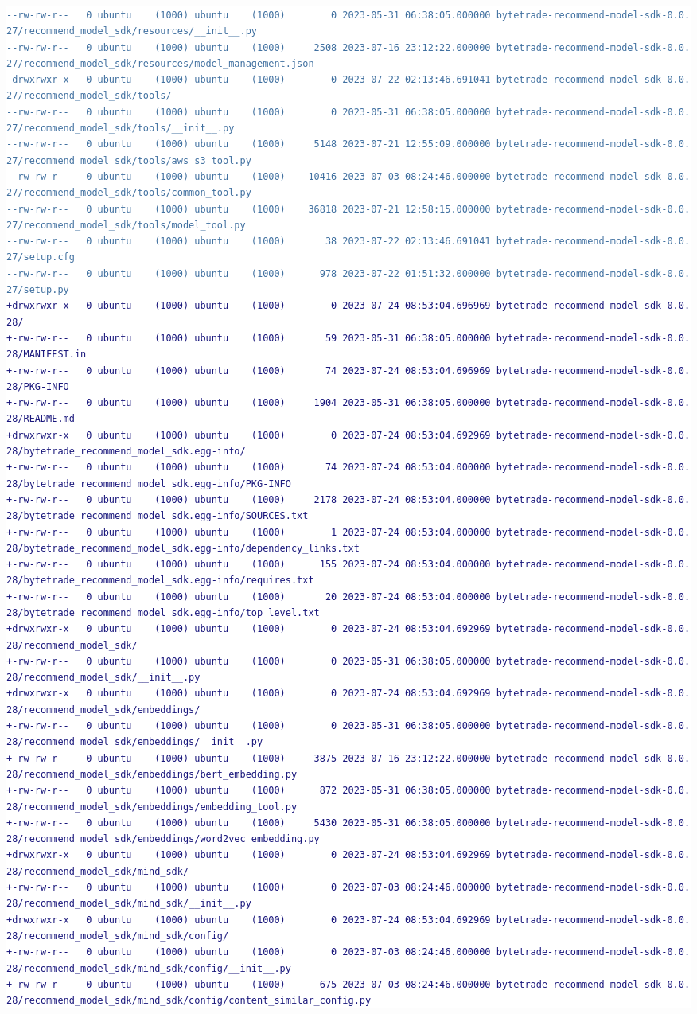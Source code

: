 ```diff
--rw-rw-r--   0 ubuntu    (1000) ubuntu    (1000)        0 2023-05-31 06:38:05.000000 bytetrade-recommend-model-sdk-0.0.27/recommend_model_sdk/resources/__init__.py
--rw-rw-r--   0 ubuntu    (1000) ubuntu    (1000)     2508 2023-07-16 23:12:22.000000 bytetrade-recommend-model-sdk-0.0.27/recommend_model_sdk/resources/model_management.json
-drwxrwxr-x   0 ubuntu    (1000) ubuntu    (1000)        0 2023-07-22 02:13:46.691041 bytetrade-recommend-model-sdk-0.0.27/recommend_model_sdk/tools/
--rw-rw-r--   0 ubuntu    (1000) ubuntu    (1000)        0 2023-05-31 06:38:05.000000 bytetrade-recommend-model-sdk-0.0.27/recommend_model_sdk/tools/__init__.py
--rw-rw-r--   0 ubuntu    (1000) ubuntu    (1000)     5148 2023-07-21 12:55:09.000000 bytetrade-recommend-model-sdk-0.0.27/recommend_model_sdk/tools/aws_s3_tool.py
--rw-rw-r--   0 ubuntu    (1000) ubuntu    (1000)    10416 2023-07-03 08:24:46.000000 bytetrade-recommend-model-sdk-0.0.27/recommend_model_sdk/tools/common_tool.py
--rw-rw-r--   0 ubuntu    (1000) ubuntu    (1000)    36818 2023-07-21 12:58:15.000000 bytetrade-recommend-model-sdk-0.0.27/recommend_model_sdk/tools/model_tool.py
--rw-rw-r--   0 ubuntu    (1000) ubuntu    (1000)       38 2023-07-22 02:13:46.691041 bytetrade-recommend-model-sdk-0.0.27/setup.cfg
--rw-rw-r--   0 ubuntu    (1000) ubuntu    (1000)      978 2023-07-22 01:51:32.000000 bytetrade-recommend-model-sdk-0.0.27/setup.py
+drwxrwxr-x   0 ubuntu    (1000) ubuntu    (1000)        0 2023-07-24 08:53:04.696969 bytetrade-recommend-model-sdk-0.0.28/
+-rw-rw-r--   0 ubuntu    (1000) ubuntu    (1000)       59 2023-05-31 06:38:05.000000 bytetrade-recommend-model-sdk-0.0.28/MANIFEST.in
+-rw-rw-r--   0 ubuntu    (1000) ubuntu    (1000)       74 2023-07-24 08:53:04.696969 bytetrade-recommend-model-sdk-0.0.28/PKG-INFO
+-rw-rw-r--   0 ubuntu    (1000) ubuntu    (1000)     1904 2023-05-31 06:38:05.000000 bytetrade-recommend-model-sdk-0.0.28/README.md
+drwxrwxr-x   0 ubuntu    (1000) ubuntu    (1000)        0 2023-07-24 08:53:04.692969 bytetrade-recommend-model-sdk-0.0.28/bytetrade_recommend_model_sdk.egg-info/
+-rw-rw-r--   0 ubuntu    (1000) ubuntu    (1000)       74 2023-07-24 08:53:04.000000 bytetrade-recommend-model-sdk-0.0.28/bytetrade_recommend_model_sdk.egg-info/PKG-INFO
+-rw-rw-r--   0 ubuntu    (1000) ubuntu    (1000)     2178 2023-07-24 08:53:04.000000 bytetrade-recommend-model-sdk-0.0.28/bytetrade_recommend_model_sdk.egg-info/SOURCES.txt
+-rw-rw-r--   0 ubuntu    (1000) ubuntu    (1000)        1 2023-07-24 08:53:04.000000 bytetrade-recommend-model-sdk-0.0.28/bytetrade_recommend_model_sdk.egg-info/dependency_links.txt
+-rw-rw-r--   0 ubuntu    (1000) ubuntu    (1000)      155 2023-07-24 08:53:04.000000 bytetrade-recommend-model-sdk-0.0.28/bytetrade_recommend_model_sdk.egg-info/requires.txt
+-rw-rw-r--   0 ubuntu    (1000) ubuntu    (1000)       20 2023-07-24 08:53:04.000000 bytetrade-recommend-model-sdk-0.0.28/bytetrade_recommend_model_sdk.egg-info/top_level.txt
+drwxrwxr-x   0 ubuntu    (1000) ubuntu    (1000)        0 2023-07-24 08:53:04.692969 bytetrade-recommend-model-sdk-0.0.28/recommend_model_sdk/
+-rw-rw-r--   0 ubuntu    (1000) ubuntu    (1000)        0 2023-05-31 06:38:05.000000 bytetrade-recommend-model-sdk-0.0.28/recommend_model_sdk/__init__.py
+drwxrwxr-x   0 ubuntu    (1000) ubuntu    (1000)        0 2023-07-24 08:53:04.692969 bytetrade-recommend-model-sdk-0.0.28/recommend_model_sdk/embeddings/
+-rw-rw-r--   0 ubuntu    (1000) ubuntu    (1000)        0 2023-05-31 06:38:05.000000 bytetrade-recommend-model-sdk-0.0.28/recommend_model_sdk/embeddings/__init__.py
+-rw-rw-r--   0 ubuntu    (1000) ubuntu    (1000)     3875 2023-07-16 23:12:22.000000 bytetrade-recommend-model-sdk-0.0.28/recommend_model_sdk/embeddings/bert_embedding.py
+-rw-rw-r--   0 ubuntu    (1000) ubuntu    (1000)      872 2023-05-31 06:38:05.000000 bytetrade-recommend-model-sdk-0.0.28/recommend_model_sdk/embeddings/embedding_tool.py
+-rw-rw-r--   0 ubuntu    (1000) ubuntu    (1000)     5430 2023-05-31 06:38:05.000000 bytetrade-recommend-model-sdk-0.0.28/recommend_model_sdk/embeddings/word2vec_embedding.py
+drwxrwxr-x   0 ubuntu    (1000) ubuntu    (1000)        0 2023-07-24 08:53:04.692969 bytetrade-recommend-model-sdk-0.0.28/recommend_model_sdk/mind_sdk/
+-rw-rw-r--   0 ubuntu    (1000) ubuntu    (1000)        0 2023-07-03 08:24:46.000000 bytetrade-recommend-model-sdk-0.0.28/recommend_model_sdk/mind_sdk/__init__.py
+drwxrwxr-x   0 ubuntu    (1000) ubuntu    (1000)        0 2023-07-24 08:53:04.692969 bytetrade-recommend-model-sdk-0.0.28/recommend_model_sdk/mind_sdk/config/
+-rw-rw-r--   0 ubuntu    (1000) ubuntu    (1000)        0 2023-07-03 08:24:46.000000 bytetrade-recommend-model-sdk-0.0.28/recommend_model_sdk/mind_sdk/config/__init__.py
+-rw-rw-r--   0 ubuntu    (1000) ubuntu    (1000)      675 2023-07-03 08:24:46.000000 bytetrade-recommend-model-sdk-0.0.28/recommend_model_sdk/mind_sdk/config/content_similar_config.py
```